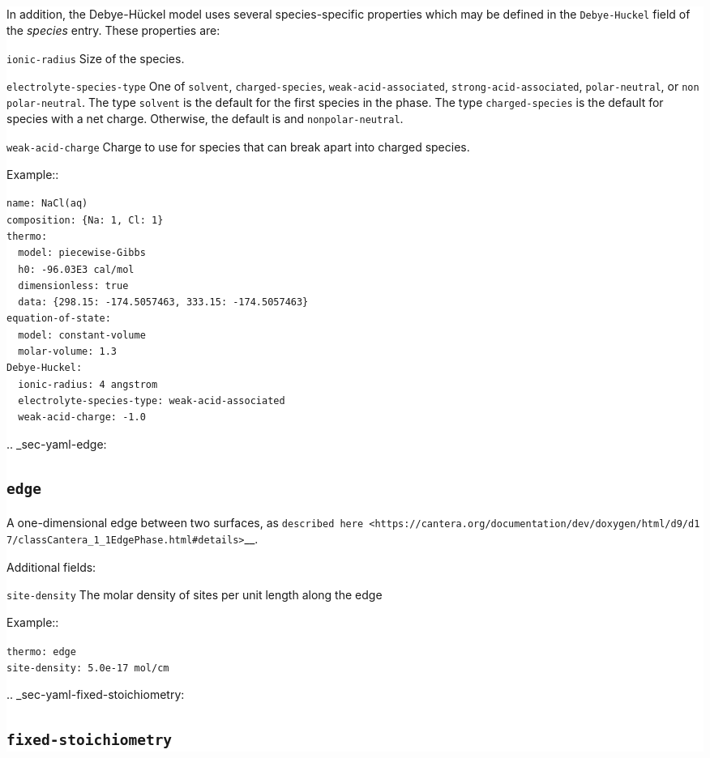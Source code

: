 In addition, the Debye-Hückel model uses several species-specific properties
which may be defined in the ``Debye-Huckel`` field of the *species* entry. These
properties are:

``ionic-radius``
    Size of the species.

``electrolyte-species-type``
    One of ``solvent``, ``charged-species``, ``weak-acid-associated``,
    ``strong-acid-associated``, ``polar-neutral``, or ``nonpolar-neutral``.
    The type ``solvent`` is the default for the first species in the phase. The
    type ``charged-species`` is the default for species with a net charge.
    Otherwise, the default is and ``nonpolar-neutral``.

``weak-acid-charge``
    Charge to use for species that can break apart into charged species.

Example::

    name: NaCl(aq)
    composition: {Na: 1, Cl: 1}
    thermo:
      model: piecewise-Gibbs
      h0: -96.03E3 cal/mol
      dimensionless: true
      data: {298.15: -174.5057463, 333.15: -174.5057463}
    equation-of-state:
      model: constant-volume
      molar-volume: 1.3
    Debye-Huckel:
      ionic-radius: 4 angstrom
      electrolyte-species-type: weak-acid-associated
      weak-acid-charge: -1.0


.. _sec-yaml-edge:

``edge``
--------

A one-dimensional edge between two surfaces, as
`described here <https://cantera.org/documentation/dev/doxygen/html/d9/d17/classCantera_1_1EdgePhase.html#details>`__.

Additional fields:

``site-density``
    The molar density of sites per unit length along the edge

Example::

    thermo: edge
    site-density: 5.0e-17 mol/cm


.. _sec-yaml-fixed-stoichiometry:

``fixed-stoichiometry``
-----------------------
